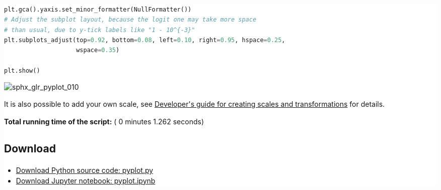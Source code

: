 ``` python
plt.gca().yaxis.set_minor_formatter(NullFormatter())
# Adjust the subplot layout, because the logit one may take more space
# than usual, due to y-tick labels like "1 - 10^{-3}"
plt.subplots_adjust(top=0.92, bottom=0.08, left=0.10, right=0.95, hspace=0.25,
                    wspace=0.35)

plt.show()
```

![sphx_glr_pyplot_010](https://matplotlib.org/_images/sphx_glr_pyplot_010.png)

It is also possible to add your own scale, see [Developer's guide for creating scales and transformations](https://matplotlib.orgdevel/add_new_projection.html#adding-new-scales) for
details.

**Total running time of the script:** ( 0 minutes 1.262 seconds)

## Download

- [Download Python source code: pyplot.py](https://matplotlib.org/_downloads/2dc0b600c5a44dd0a9ee2d1b44a67235/pyplot.py)
- [Download Jupyter notebook: pyplot.ipynb](https://matplotlib.org/_downloads/a5d09473b82821f8a7203a3d071d953a/pyplot.ipynb)
        